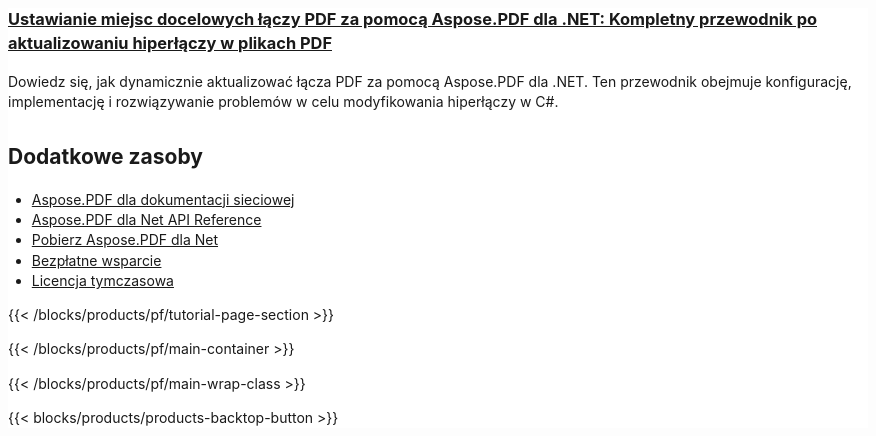 ### [Ustawianie miejsc docelowych łączy PDF za pomocą Aspose.PDF dla .NET: Kompletny przewodnik po aktualizowaniu hiperłączy w plikach PDF](./set-pdf-link-destinations-aspose-pdf-net/)
Dowiedz się, jak dynamicznie aktualizować łącza PDF za pomocą Aspose.PDF dla .NET. Ten przewodnik obejmuje konfigurację, implementację i rozwiązywanie problemów w celu modyfikowania hiperłączy w C#.

## Dodatkowe zasoby

- [Aspose.PDF dla dokumentacji sieciowej](https://docs.aspose.com/pdf/net/)
- [Aspose.PDF dla Net API Reference](https://reference.aspose.com/pdf/net/)
- [Pobierz Aspose.PDF dla Net](https://releases.aspose.com/pdf/net/)
- [Bezpłatne wsparcie](https://forum.aspose.com/)
- [Licencja tymczasowa](https://purchase.aspose.com/temporary-license/)

{{< /blocks/products/pf/tutorial-page-section >}}

{{< /blocks/products/pf/main-container >}}

{{< /blocks/products/pf/main-wrap-class >}}

{{< blocks/products/products-backtop-button >}}